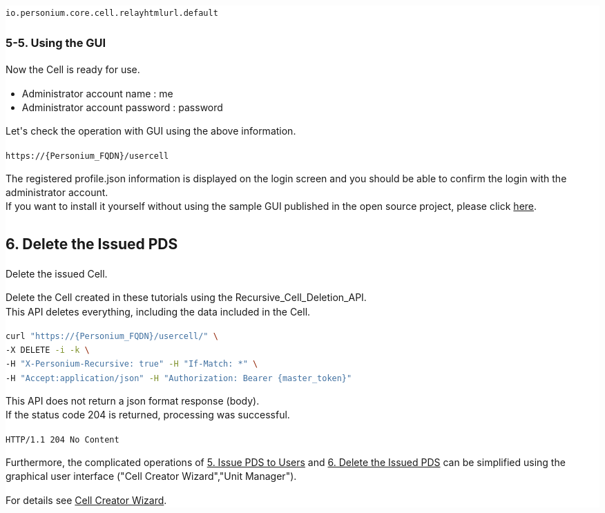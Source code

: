 ```
io.personium.core.cell.relayhtmlurl.default
```

### <a name="sect5.5">5-5. Using the GUI</a>

Now the Cell is ready for use.  
* Administrator account name : me
* Administrator account password : password

Let's check the operation with GUI using the above information.

```
https://{Personium_FQDN}/usercell
```

The registered profile.json information is displayed on the login screen and you should be able to confirm the login with the administrator account.  
If you want to install it yourself without using the sample GUI published in the open source project, please click [here](https://github.com/personium/app-cc-home).

## <a name="sect6">6. Delete the Issued PDS</a>
Delete the issued Cell.

Delete the Cell created in these tutorials using the Recursive_Cell_Deletion_API.  
This API deletes everything, including the data included in the Cell.

```sh
curl "https://{Personium_FQDN}/usercell/" \
-X DELETE -i -k \
-H "X-Personium-Recursive: true" -H "If-Match: *" \
-H "Accept:application/json" -H "Authorization: Bearer {master_token}"
```

This API does not return a json format response (body).  
If the status code 204 is returned, processing was successful.

```
HTTP/1.1 204 No Content
```

Furthermore, the complicated operations of [5. Issue PDS to Users](#sect5) and [6. Delete the Issued PDS](#sect6) can be simplified using the graphical user interface ("Cell Creator Wizard","Unit Manager").
<br>

<div style="text-align: center;">
<iframe width="560" height="315" src="https://www.youtube.com/embed/M4cYLFYRyEk" frameborder="0" allow="autoplay; encrypted-media" allowfullscreen></iframe>
</div>

For details see [Cell Creator Wizard](https://github.com/personium/app-uc-cell-creator-wizard).
<br>

<div style="text-align: center;">
<iframe width="560" height="315" src="https://www.youtube.com/embed/d1_pET0M-YA" frameborder="0" allow="autoplay; encrypted-media" allowfullscreen></iframe>
</div>
